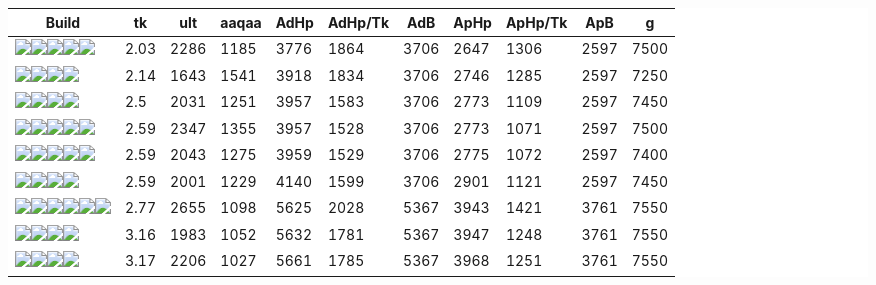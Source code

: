 


 Build |tk|ult|aaqaa|AdHp|AdHp/Tk|AdB|ApHp|ApHp/Tk|ApB|g
-|-|-|-|-|-|-|-|-|-|-
![](/item/6672.png)![](/item/6675.png)![](/item/1001.png)![](/item/1055.png)![](/item/1036.png)|2.03|2286|1185|3776|1864|3706|2647|1306|2597|7500
![](/item/3153.png)![](/item/3124.png)![](/item/1001.png)![](/item/1055.png)|2.14|1643|1541|3918|1834|3706|2746|1285|2597|7250
![](/item/3153.png)![](/item/6675.png)![](/item/1001.png)![](/item/1055.png)|2.5|2031|1251|3957|1583|3706|2773|1109|2597|7450
![](/item/3153.png)![](/item/6691.png)![](/item/1001.png)![](/item/1055.png)![](/item/1036.png)|2.59|2347|1355|3957|1528|3706|2773|1071|2597|7500
![](/item/3153.png)![](/item/6696.png)![](/item/1001.png)![](/item/1055.png)![](/item/1036.png)|2.59|2043|1275|3959|1529|3706|2775|1072|2597|7400
![](/item/3153.png)![](/item/3074.png)![](/item/1001.png)![](/item/1055.png)|2.59|2001|1229|4140|1599|3706|2901|1121|2597|7450
![](/item/6673.png)![](/item/6691.png)![](/item/1001.png)![](/item/1055.png)![](/item/1036.png)![](/item/1036.png)|2.77|2655|1098|5625|2028|5367|3943|1421|3761|7550
![](/item/6673.png)![](/item/3095.png)![](/item/1055.png)![](/item/3006.png)|3.16|1983|1052|5632|1781|5367|3947|1248|3761|7550
![](/item/6673.png)![](/item/6676.png)![](/item/1055.png)![](/item/3006.png)|3.17|2206|1027|5661|1785|5367|3968|1251|3761|7550
